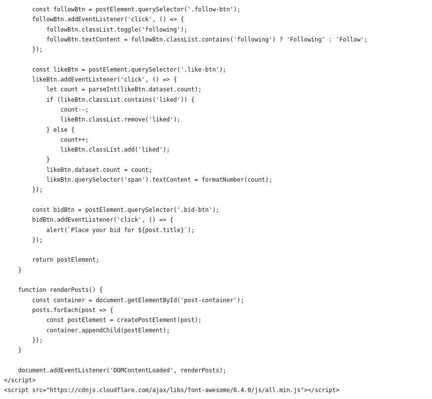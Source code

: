             const followBtn = postElement.querySelector('.follow-btn');
            followBtn.addEventListener('click', () => {
                followBtn.classList.toggle('following');
                followBtn.textContent = followBtn.classList.contains('following') ? 'Following' : 'Follow';
            });

            const likeBtn = postElement.querySelector('.like-btn');
            likeBtn.addEventListener('click', () => {
                let count = parseInt(likeBtn.dataset.count);
                if (likeBtn.classList.contains('liked')) {
                    count--;
                    likeBtn.classList.remove('liked');
                } else {
                    count++;
                    likeBtn.classList.add('liked');
                }
                likeBtn.dataset.count = count;
                likeBtn.querySelector('span').textContent = formatNumber(count);
            });

            const bidBtn = postElement.querySelector('.bid-btn');
            bidBtn.addEventListener('click', () => {
                alert(`Place your bid for ${post.title}`);
            });

            return postElement;
        }

        function renderPosts() {
            const container = document.getElementById('post-container');
            posts.forEach(post => {
                const postElement = createPostElement(post);
                container.appendChild(postElement);
            });
        }

        document.addEventListener('DOMContentLoaded', renderPosts);
    </script>
    <script src="https://cdnjs.cloudflare.com/ajax/libs/font-awesome/6.4.0/js/all.min.js"></script>
</body>
